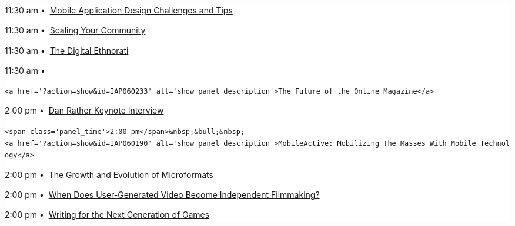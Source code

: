 
<p  >
	<span class='panel_time'>11:30 am</span>&nbsp;&bull;&nbsp;
	<a href='?action=show&id=IAP060188' alt='show panel description'>Mobile Application Design Challenges and Tips</a>
</p>


<p  >
	<span class='panel_time'>11:30 am</span>&nbsp;&bull;&nbsp;
	<a href='?action=show&id=IAP060215' alt='show panel description'>Scaling Your Community</a>

</p>


<p  >
	<span class='panel_time'>11:30 am</span>&nbsp;&bull;&nbsp;
	<a href='?action=show&id=IAP060228' alt='show panel description'>The Digital Ethnorati</a>
</p>


<p  >
	<span class='panel_time'>11:30 am</span>&nbsp;&bull;&nbsp;

	<a href='?action=show&id=IAP060233' alt='show panel description'>The Future of the Online Magazine</a>
</p>


<p  >
	<span class='panel_time'>2:00 pm</span>&nbsp;&bull;&nbsp;
	<a href='?action=show&id=IAP060137' alt='show panel description'>Dan Rather Keynote Interview</a>
</p>


<p  >

	<span class='panel_time'>2:00 pm</span>&nbsp;&bull;&nbsp;
	<a href='?action=show&id=IAP060190' alt='show panel description'>MobileActive: Mobilizing The Masses With Mobile Technology</a>
</p>


<p  >
	<span class='panel_time'>2:00 pm</span>&nbsp;&bull;&nbsp;
	<a href='?action=show&id=IAP060234' alt='show panel description'>The Growth and Evolution of Microformats</a>
</p>


<p  >
	<span class='panel_time'>2:00 pm</span>&nbsp;&bull;&nbsp;
	<a href='?action=show&id=IAP060268' alt='show panel description'>When Does User-Generated Video Become Independent Filmmaking?</a>
</p>


<p  >
	<span class='panel_time'>2:00 pm</span>&nbsp;&bull;&nbsp;
	<a href='?action=show&id=IAP060276' alt='show panel description'>Writing for the Next Generation of Games</a>
